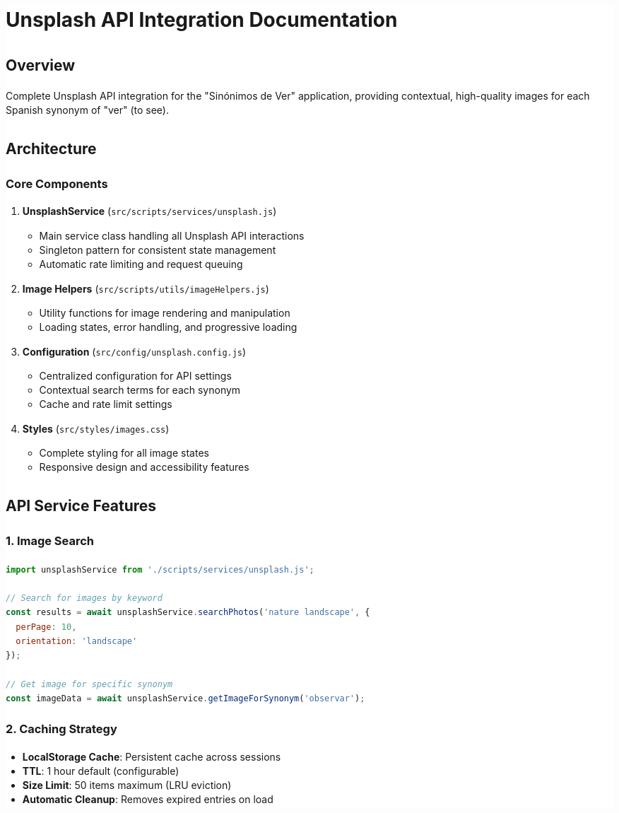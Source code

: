 # Unsplash API Integration Documentation

## Overview

Complete Unsplash API integration for the "Sinónimos de Ver" application, providing contextual, high-quality images for each Spanish synonym of "ver" (to see).

## Architecture

### Core Components

1. **UnsplashService** (`src/scripts/services/unsplash.js`)
   - Main service class handling all Unsplash API interactions
   - Singleton pattern for consistent state management
   - Automatic rate limiting and request queuing

2. **Image Helpers** (`src/scripts/utils/imageHelpers.js`)
   - Utility functions for image rendering and manipulation
   - Loading states, error handling, and progressive loading

3. **Configuration** (`src/config/unsplash.config.js`)
   - Centralized configuration for API settings
   - Contextual search terms for each synonym
   - Cache and rate limit settings

4. **Styles** (`src/styles/images.css`)
   - Complete styling for all image states
   - Responsive design and accessibility features

## API Service Features

### 1. Image Search

```javascript
import unsplashService from './scripts/services/unsplash.js';

// Search for images by keyword
const results = await unsplashService.searchPhotos('nature landscape', {
  perPage: 10,
  orientation: 'landscape'
});

// Get image for specific synonym
const imageData = await unsplashService.getImageForSynonym('observar');
```

### 2. Caching Strategy

- **LocalStorage Cache**: Persistent cache across sessions
- **TTL**: 1 hour default (configurable)
- **Size Limit**: 50 items maximum (LRU eviction)
- **Automatic Cleanup**: Removes expired entries on load
